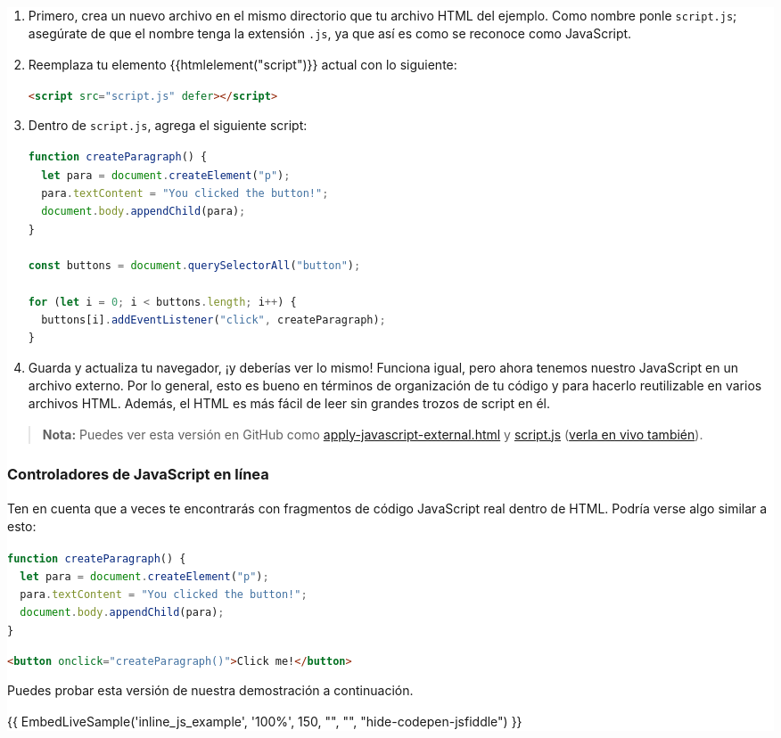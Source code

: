 1. Primero, crea un nuevo archivo en el mismo directorio que tu archivo HTML del ejemplo. Como nombre ponle `script.js`; asegúrate de que el nombre tenga la extensión `.js`, ya que así es como se reconoce como JavaScript.
2. Reemplaza tu elemento {{htmlelement("script")}} actual con lo siguiente:

   ```html
   <script src="script.js" defer></script>
   ```

3. Dentro de `script.js`, agrega el siguiente script:

   ```js
   function createParagraph() {
     let para = document.createElement("p");
     para.textContent = "You clicked the button!";
     document.body.appendChild(para);
   }

   const buttons = document.querySelectorAll("button");

   for (let i = 0; i < buttons.length; i++) {
     buttons[i].addEventListener("click", createParagraph);
   }
   ```

4. Guarda y actualiza tu navegador, ¡y deberías ver lo mismo! Funciona igual, pero ahora tenemos nuestro JavaScript en un archivo externo. Por lo general, esto es bueno en términos de organización de tu código y para hacerlo reutilizable en varios archivos HTML. Además, el HTML es más fácil de leer sin grandes trozos de script en él.

> **Nota:** Puedes ver esta versión en GitHub como [apply-javascript-external.html](https://github.com/mdn/learning-area/blob/master/javascript/introduction-to-js-1/what-is-js/apply-javascript-external.html) y [script.js](https://github.com/mdn/learning-area/blob/master/javascript/introduction-to-js-1/what-is-js/script.js) ([verla en vivo también](https://mdn.github.io/learning-area/javascript/introduction-to-js-1/what-is-js/apply-javascript-external.html)).

### Controladores de JavaScript en línea

Ten en cuenta que a veces te encontrarás con fragmentos de código JavaScript real dentro de HTML. Podría verse algo similar a esto:

```js example-bad
function createParagraph() {
  let para = document.createElement("p");
  para.textContent = "You clicked the button!";
  document.body.appendChild(para);
}
```

```html example-bad
<button onclick="createParagraph()">Click me!</button>
```

Puedes probar esta versión de nuestra demostración a continuación.

{{ EmbedLiveSample('inline_js_example', '100%', 150, "", "", "hide-codepen-jsfiddle") }}
